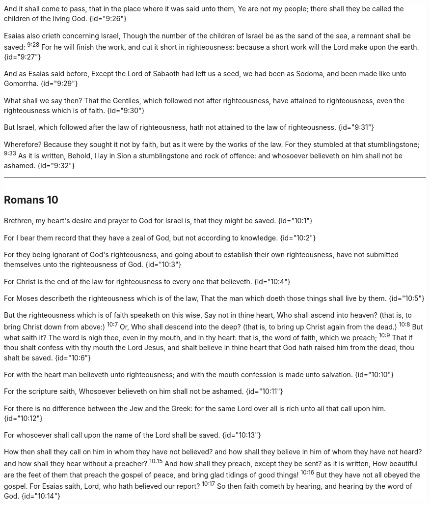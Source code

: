 And it shall come to pass, that in the place where it was said unto them, Ye are not my people; there shall they be called the children of the living God.  {id="9:26"}

Esaias also crieth concerning Israel, Though the number of the children of Israel be as the sand of the sea, a remnant shall be saved: <sup>9:28</sup> For he will finish the work, and cut it short in righteousness: because a short work will the Lord make upon the earth.  {id="9:27"}

And as Esaias said before, Except the Lord of Sabaoth had left us a seed, we had been as Sodoma, and been made like unto Gomorrha.  {id="9:29"}

What shall we say then? That the Gentiles, which followed not after righteousness, have attained to righteousness, even the righteousness which is of faith.  {id="9:30"}

But Israel, which followed after the law of righteousness, hath not attained to the law of righteousness.  {id="9:31"}

Wherefore? Because they sought it not by faith, but as it were by the works of the law. For they stumbled at that stumblingstone; <sup>9:33</sup> As it is written, Behold, I lay in Sion a stumblingstone and rock of offence: and whosoever believeth on him shall not be ashamed.  {id="9:32"}

---

## Romans 10

Brethren, my heart's desire and prayer to God for Israel is, that they might be saved.  {id="10:1"}

For I bear them record that they have a zeal of God, but not according to knowledge.  {id="10:2"}

For they being ignorant of God's righteousness, and going about to establish their own righteousness, have not submitted themselves unto the righteousness of God.  {id="10:3"}

For Christ is the end of the law for righteousness to every one that believeth.  {id="10:4"}

For Moses describeth the righteousness which is of the law, That the man which doeth those things shall live by them.  {id="10:5"}

But the righteousness which is of faith speaketh on this wise, Say not in thine heart, Who shall ascend into heaven? (that is, to bring Christ down from above:) <sup>10:7</sup> Or, Who shall descend into the deep? (that is, to bring up Christ again from the dead.)  <sup>10:8</sup> But what saith it? The word is nigh thee, even in thy mouth, and in thy heart: that is, the word of faith, which we preach; <sup>10:9</sup> That if thou shalt confess with thy mouth the Lord Jesus, and shalt believe in thine heart that God hath raised him from the dead, thou shalt be saved.  {id="10:6"}

For with the heart man believeth unto righteousness; and with the mouth confession is made unto salvation.  {id="10:10"}

For the scripture saith, Whosoever believeth on him shall not be ashamed.  {id="10:11"}

For there is no difference between the Jew and the Greek: for the same Lord over all is rich unto all that call upon him.  {id="10:12"}

For whosoever shall call upon the name of the Lord shall be saved.  {id="10:13"}

How then shall they call on him in whom they have not believed? and how shall they believe in him of whom they have not heard? and how shall they hear without a preacher?  <sup>10:15</sup> And how shall they preach, except they be sent? as it is written, How beautiful are the feet of them that preach the gospel of peace, and bring glad tidings of good things!  <sup>10:16</sup> But they have not all obeyed the gospel. For Esaias saith, Lord, who hath believed our report?  <sup>10:17</sup> So then faith cometh by hearing, and hearing by the word of God.  {id="10:14"}

